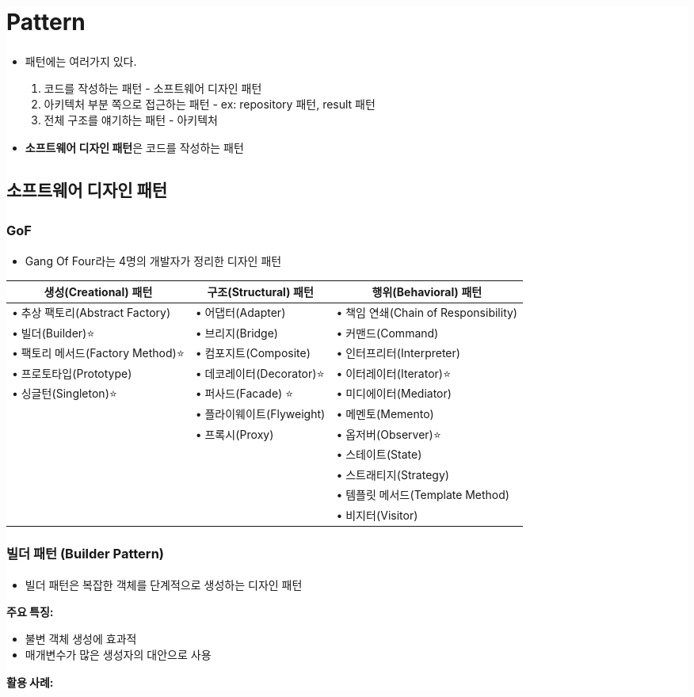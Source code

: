 # Pattern



- 패턴에는 여러가지 있다.
  1. 코드를 작성하는 패턴 - 소프트웨어 디자인 패턴
  2. 아키텍처 부분 쪽으로 접근하는 패턴 - ex: repository 패턴, result 패턴
  3. 전체 구조를 얘기하는 패턴 - 아키텍처

- **소프트웨어 디자인 패턴**은 코드를 작성하는 패턴



## 소프트웨어 디자인 패턴



### GoF

- Gang Of Four라는 4명의 개발자가 정리한 디자인 패턴

| 생성(Creational) 패턴            | 구조(Structural) 패턴     | 행위(Behavioral) 패턴                |
| -------------------------------- | ------------------------- | ------------------------------------ |
| • 추상 팩토리(Abstract Factory)  | • 어댑터(Adapter)         | • 책임 연쇄(Chain of Responsibility) |
| • 빌더(Builder)⭐️                 | • 브리지(Bridge)          | • 커맨드(Command)                    |
| • 팩토리 메서드(Factory Method)⭐️ | • 컴포지트(Composite)     | • 인터프리터(Interpreter)            |
| • 프로토타입(Prototype)          | • 데코레이터(Decorator)⭐️  | • 이터레이터(Iterator)⭐️              |
| • 싱글턴(Singleton)⭐️             | • 퍼사드(Facade) ⭐️        | • 미디에이터(Mediator)               |
|                                  | • 플라이웨이트(Flyweight) | • 메멘토(Memento)                    |
|                                  | • 프록시(Proxy)           | • 옵저버(Observer)⭐️                  |
|                                  |                           | • 스테이트(State)                    |
|                                  |                           | • 스트래티지(Strategy)               |
|                                  |                           | • 템플릿 메서드(Template Method)     |
|                                  |                           | • 비지터(Visitor)                    |





### 빌더 패턴 (Builder Pattern)

- 빌더 패턴은 복잡한 객체를 단계적으로 생성하는 디자인 패턴

**주요 특징:**

- 불변 객체 생성에 효과적
- 매개변수가 많은 생성자의 대안으로 사용

**활용 사례:**
